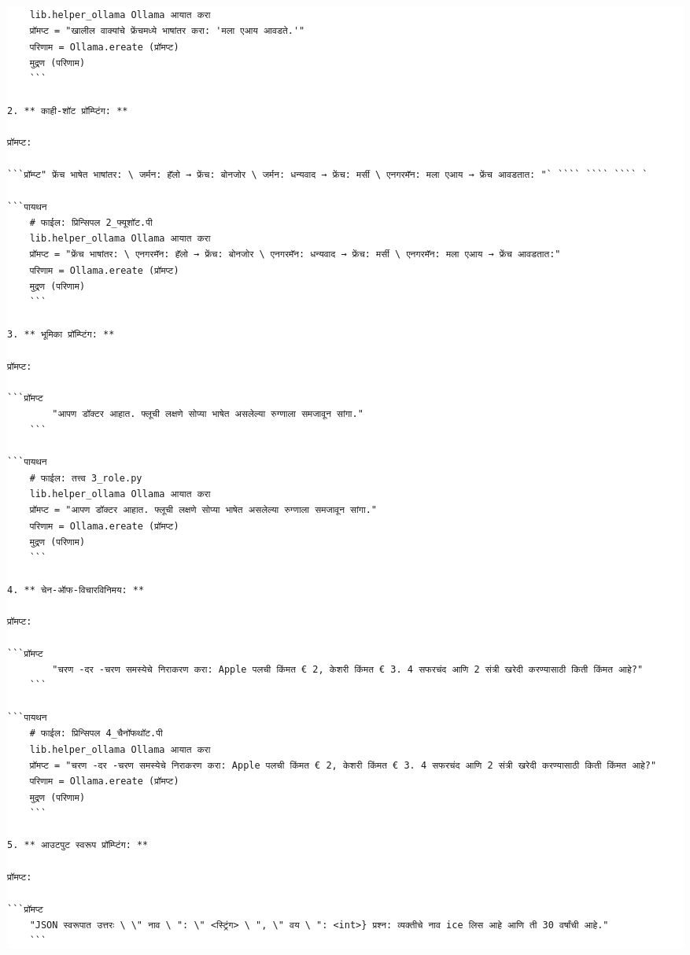 ```प्रॉमप्ट
    lib.helper_ollama Ollama आयात करा
    प्रॉमप्ट = "खालील वाक्यांचे फ्रेंचमध्ये भाषांतर करा: 'मला एआय आवडते.'"
    परिणाम = Ollama.ereate (प्रॉमप्ट)
    मुद्रण (परिणाम)
    ```

2. ** काही-शॉट प्रॉम्प्टिंग: **

प्रॉमप्ट:

```प्रॉम्प्ट" फ्रेंच भाषेत भाषांतर: \ जर्मन: हॅलो → फ्रेंच: बोनजोर \ जर्मन: धन्यवाद → फ्रेंच: मर्सी \ एनगरमॅन: मला एआय → फ्रेंच आवडतात: "` ```` ```` ```` `

```पायथन
    # फाईल: प्रिन्सिपल 2_फ्यूशॉट.पी
    lib.helper_ollama Ollama आयात करा
    प्रॉमप्ट = "फ्रेंच भाषांतर: \ एनगरमॅन: हॅलो → फ्रेंच: बोनजोर \ एनगरमॅन: धन्यवाद → फ्रेंच: मर्सी \ एनगरमॅन: मला एआय → फ्रेंच आवडतात:"
    परिणाम = Ollama.ereate (प्रॉमप्ट)
    मुद्रण (परिणाम)
    ```

3. ** भूमिका प्रॉम्प्टिंग: **

प्रॉमप्ट:

```प्रॉमप्ट
        "आपण डॉक्टर आहात. फ्लूची लक्षणे सोप्या भाषेत असलेल्या रुग्णाला समजावून सांगा."
    ```

```पायथन
    # फाईल: तत्त्व 3_role.py
    lib.helper_ollama Ollama आयात करा
    प्रॉमप्ट = "आपण डॉक्टर आहात. फ्लूची लक्षणे सोप्या भाषेत असलेल्या रुग्णाला समजावून सांगा."
    परिणाम = Ollama.ereate (प्रॉमप्ट)
    मुद्रण (परिणाम)
    ```

4. ** चेन-ऑफ-विचारविनिमय: **

प्रॉमप्ट:

```प्रॉमप्ट
        "चरण -दर -चरण समस्येचे निराकरण करा: Apple पलची किंमत € 2, केशरी किंमत € 3. 4 सफरचंद आणि 2 संत्री खरेदी करण्यासाठी किती किंमत आहे?"
    ```

```पायथन
    # फाईल: प्रिन्सिपल 4_चैनॉफथॉट.पी
    lib.helper_ollama Ollama आयात करा
    प्रॉमप्ट = "चरण -दर -चरण समस्येचे निराकरण करा: Apple पलची किंमत € 2, केशरी किंमत € 3. 4 सफरचंद आणि 2 संत्री खरेदी करण्यासाठी किती किंमत आहे?"
    परिणाम = Ollama.ereate (प्रॉमप्ट)
    मुद्रण (परिणाम)
    ```

5. ** आउटपुट स्वरूप प्रॉम्प्टिंग: **

प्रॉमप्ट:

```प्रॉमप्ट
    "JSON स्वरूपात उत्तरः \ \" नाव \ ": \" <स्ट्रिंग> \ ", \" वय \ ": <int>} प्रश्न: व्यक्तीचे नाव ice लिस आहे आणि ती 30 वर्षांची आहे."
    ```

```